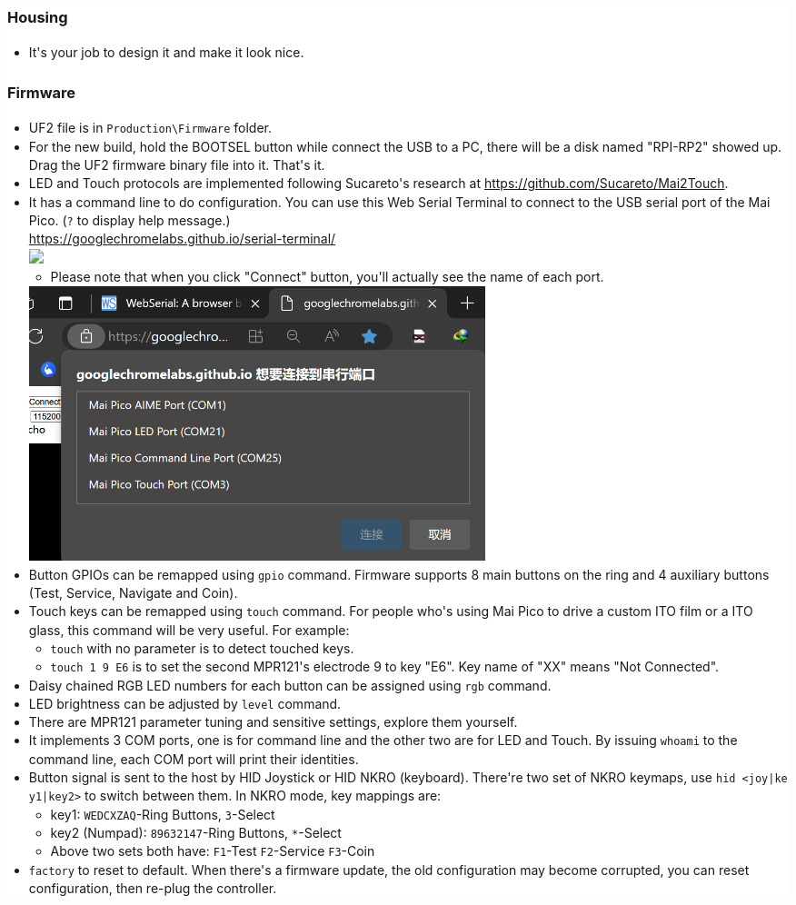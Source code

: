 ### Housing
  * It's your job to design it and make it look nice.

### Firmware
* UF2 file is in `Production\Firmware` folder.
* For the new build, hold the BOOTSEL button while connect the USB to a PC, there will be a disk named "RPI-RP2" showed up. Drag the UF2 firmware binary file into it. That's it.
* LED and Touch protocols are implemented following Sucareto's research at https://github.com/Sucareto/Mai2Touch.
* It has a command line to do configuration. You can use this Web Serial Terminal to connect to the USB serial port of the Mai Pico. (`?` to display help message.)  
  https://googlechromelabs.github.io/serial-terminal/  
  <img src="doc/cmd.png" width="60%">
   * Please note that when you click "Connect" button, you'll actually see the name of each port.  
   <img src="doc/ports.png" width="60%">
* Button GPIOs can be remapped using `gpio` command. Firmware supports 8 main buttons on the ring and 4 auxiliary buttons (Test, Service, Navigate and Coin).
* Touch keys can be remapped using `touch` command. For people who's using Mai Pico to drive a custom ITO film or a ITO glass, this command will be very useful. For example:
  * `touch` with no parameter is to detect touched keys.
  * `touch 1 9 E6` is to set the second MPR121's electrode 9 to key "E6". Key name of "XX" means "Not Connected".
* Daisy chained RGB LED numbers for each button can be assigned using `rgb` command.
* LED brightness can be adjusted by `level` command.
* There are MPR121 parameter tuning and sensitive settings, explore them yourself.
* It implements 3 COM ports, one is for command line and the other two are for LED and Touch. By issuing `whoami` to the command line, each COM port will print their identities.
* Button signal is sent to the host by HID Joystick or HID NKRO (keyboard). There're two set of NKRO keymaps, use `hid <joy|key1|key2>` to switch between them. In NKRO mode, key mappings are:
  * key1: `WEDCXZAQ`-Ring Buttons, `3`-Select
  * key2 (Numpad): `89632147`-Ring Buttons, `*`-Select
  * Above two sets both have: `F1`-Test `F2`-Service `F3`-Coin
* `factory` to reset to default. When there's a firmware update, the old configuration may become corrupted, you can reset configuration, then re-plug the controller.
